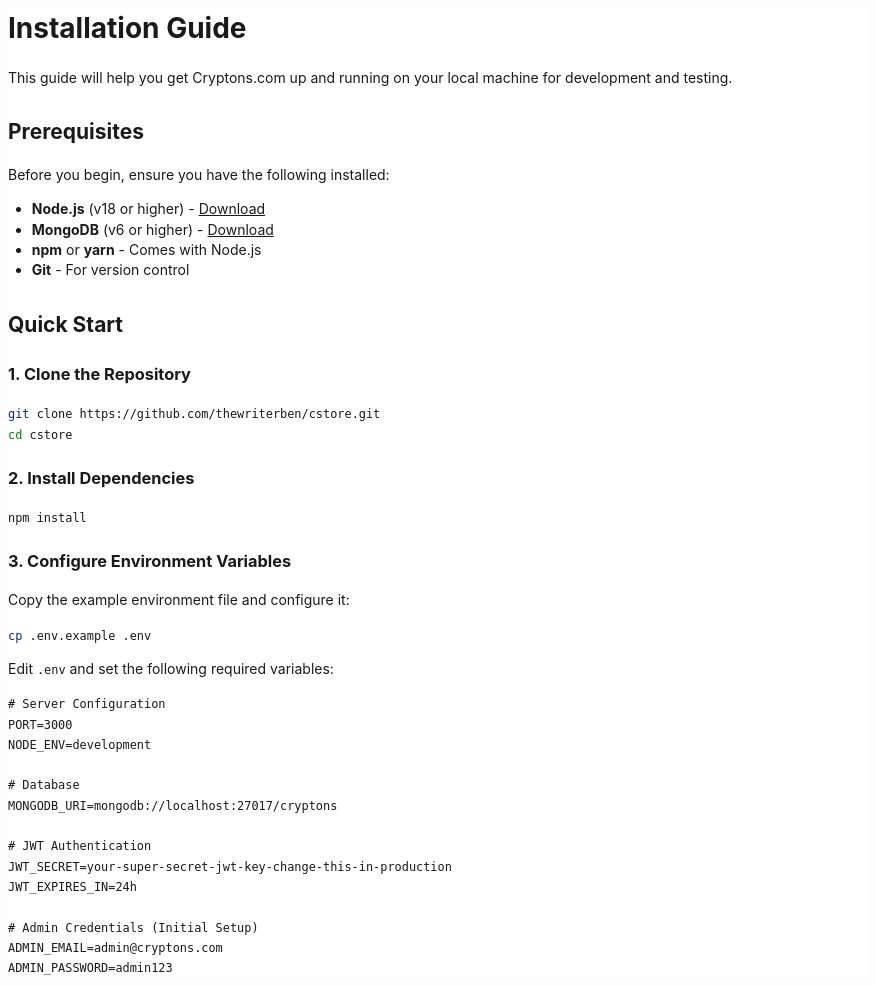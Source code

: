 # Installation Guide

This guide will help you get Cryptons.com up and running on your local machine for development and testing.

## Prerequisites

Before you begin, ensure you have the following installed:

- **Node.js** (v18 or higher) - [Download](https://nodejs.org/)
- **MongoDB** (v6 or higher) - [Download](https://www.mongodb.com/try/download/community)
- **npm** or **yarn** - Comes with Node.js
- **Git** - For version control

## Quick Start

### 1. Clone the Repository

```bash
git clone https://github.com/thewriterben/cstore.git
cd cstore
```

### 2. Install Dependencies

```bash
npm install
```

### 3. Configure Environment Variables

Copy the example environment file and configure it:

```bash
cp .env.example .env
```

Edit `.env` and set the following required variables:

```env
# Server Configuration
PORT=3000
NODE_ENV=development

# Database
MONGODB_URI=mongodb://localhost:27017/cryptons

# JWT Authentication
JWT_SECRET=your-super-secret-jwt-key-change-this-in-production
JWT_EXPIRES_IN=24h

# Admin Credentials (Initial Setup)
ADMIN_EMAIL=admin@cryptons.com
ADMIN_PASSWORD=admin123
```
